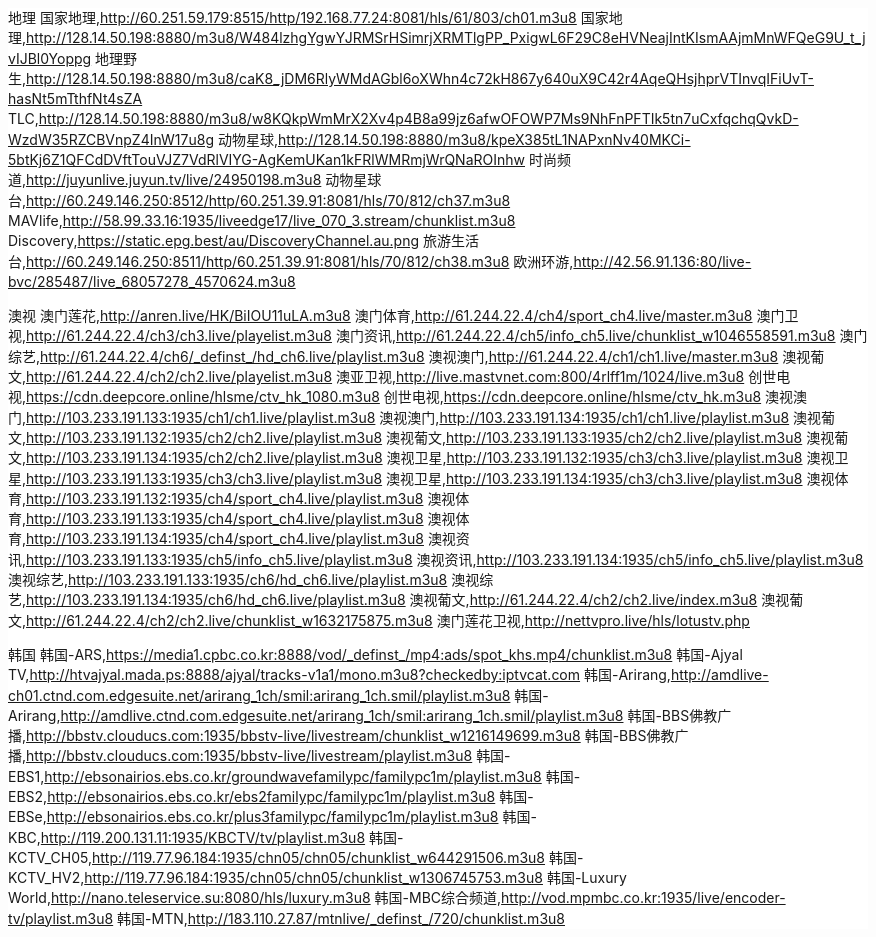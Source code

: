 地理
国家地理,http://60.251.59.179:8515/http/192.168.77.24:8081/hls/61/803/ch01.m3u8
国家地理,http://128.14.50.198:8880/m3u8/W484lzhgYgwYJRMSrHSimrjXRMTlgPP_PxigwL6F29C8eHVNeajIntKIsmAAjmMnWFQeG9U_t_jvIJBl0Yoppg
地理野生,http://128.14.50.198:8880/m3u8/caK8_jDM6RlyWMdAGbl6oXWhn4c72kH867y640uX9C42r4AqeQHsjhprVTInvqIFiUvT-hasNt5mTthfNt4sZA
TLC,http://128.14.50.198:8880/m3u8/w8KQkpWmMrX2Xv4p4B8a99jz6afwOFOWP7Ms9NhFnPFTIk5tn7uCxfqchqQvkD-WzdW35RZCBVnpZ4InW17u8g
动物星球,http://128.14.50.198:8880/m3u8/kpeX385tL1NAPxnNv40MKCi-5btKj6Z1QFCdDVftTouVJZ7VdRlVIYG-AgKemUKan1kFRlWMRmjWrQNaROInhw
时尚频道,http://juyunlive.juyun.tv/live/24950198.m3u8
动物星球台,http://60.249.146.250:8512/http/60.251.39.91:8081/hls/70/812/ch37.m3u8
MAVlife,http://58.99.33.16:1935/liveedge17/live_070_3.stream/chunklist.m3u8
Discovery,https://static.epg.best/au/DiscoveryChannel.au.png
旅游生活台,http://60.249.146.250:8511/http/60.251.39.91:8081/hls/70/812/ch38.m3u8
欧洲环游,http://42.56.91.136:80/live-bvc/285487/live_68057278_4570624.m3u8

澳视
澳门莲花,http://anren.live/HK/BiIOU11uLA.m3u8
澳门体育,http://61.244.22.4/ch4/sport_ch4.live/master.m3u8
澳门卫视,http://61.244.22.4/ch3/ch3.live/playelist.m3u8
澳门资讯,http://61.244.22.4/ch5/info_ch5.live/chunklist_w1046558591.m3u8
澳门综艺,http://61.244.22.4/ch6/_definst_/hd_ch6.live/playlist.m3u8
澳视澳门,http://61.244.22.4/ch1/ch1.live/master.m3u8
澳视葡文,http://61.244.22.4/ch2/ch2.live/playelist.m3u8
澳亚卫视,http://live.mastvnet.com:800/4rlff1m/1024/live.m3u8
创世电视,https://cdn.deepcore.online/hlsme/ctv_hk_1080.m3u8
创世电视,https://cdn.deepcore.online/hlsme/ctv_hk.m3u8
澳视澳门,http://103.233.191.133:1935/ch1/ch1.live/playlist.m3u8
澳视澳门,http://103.233.191.134:1935/ch1/ch1.live/playlist.m3u8
澳视葡文,http://103.233.191.132:1935/ch2/ch2.live/playlist.m3u8
澳视葡文,http://103.233.191.133:1935/ch2/ch2.live/playlist.m3u8
澳视葡文,http://103.233.191.134:1935/ch2/ch2.live/playlist.m3u8
澳视卫星,http://103.233.191.132:1935/ch3/ch3.live/playlist.m3u8
澳视卫星,http://103.233.191.133:1935/ch3/ch3.live/playlist.m3u8
澳视卫星,http://103.233.191.134:1935/ch3/ch3.live/playlist.m3u8
澳视体育,http://103.233.191.132:1935/ch4/sport_ch4.live/playlist.m3u8
澳视体育,http://103.233.191.133:1935/ch4/sport_ch4.live/playlist.m3u8
澳视体育,http://103.233.191.134:1935/ch4/sport_ch4.live/playlist.m3u8
澳视资讯,http://103.233.191.133:1935/ch5/info_ch5.live/playlist.m3u8
澳视资讯,http://103.233.191.134:1935/ch5/info_ch5.live/playlist.m3u8
澳视综艺,http://103.233.191.133:1935/ch6/hd_ch6.live/playlist.m3u8
澳视综艺,http://103.233.191.134:1935/ch6/hd_ch6.live/playlist.m3u8
澳视葡文,http://61.244.22.4/ch2/ch2.live/index.m3u8
澳视葡文,http://61.244.22.4/ch2/ch2.live/chunklist_w1632175875.m3u8
澳门莲花卫视,http://nettvpro.live/hls/lotustv.php

韩国
韩国-ARS,https://media1.cpbc.co.kr:8888/vod/_definst_/mp4:ads/spot_khs.mp4/chunklist.m3u8
韩国-Ajyal TV,http://htvajyal.mada.ps:8888/ajyal/tracks-v1a1/mono.m3u8?checkedby:iptvcat.com
韩国-Arirang,http://amdlive-ch01.ctnd.com.edgesuite.net/arirang_1ch/smil:arirang_1ch.smil/playlist.m3u8
韩国-Arirang,http://amdlive.ctnd.com.edgesuite.net/arirang_1ch/smil:arirang_1ch.smil/playlist.m3u8
韩国-BBS佛教广播,http://bbstv.clouducs.com:1935/bbstv-live/livestream/chunklist_w1216149699.m3u8
韩国-BBS佛教广播,http://bbstv.clouducs.com:1935/bbstv-live/livestream/playlist.m3u8
韩国-EBS1,http://ebsonairios.ebs.co.kr/groundwavefamilypc/familypc1m/playlist.m3u8
韩国-EBS2,http://ebsonairios.ebs.co.kr/ebs2familypc/familypc1m/playlist.m3u8
韩国-EBSe,http://ebsonairios.ebs.co.kr/plus3familypc/familypc1m/playlist.m3u8
韩国-KBC,http://119.200.131.11:1935/KBCTV/tv/playlist.m3u8
韩国-KCTV_CH05,http://119.77.96.184:1935/chn05/chn05/chunklist_w644291506.m3u8
韩国-KCTV_HV2,http://119.77.96.184:1935/chn05/chn05/chunklist_w1306745753.m3u8
韩国-Luxury World,http://nano.teleservice.su:8080/hls/luxury.m3u8
韩国-MBC综合频道,http://vod.mpmbc.co.kr:1935/live/encoder-tv/playlist.m3u8
韩国-MTN,http://183.110.27.87/mtnlive/_definst_/720/chunklist.m3u8